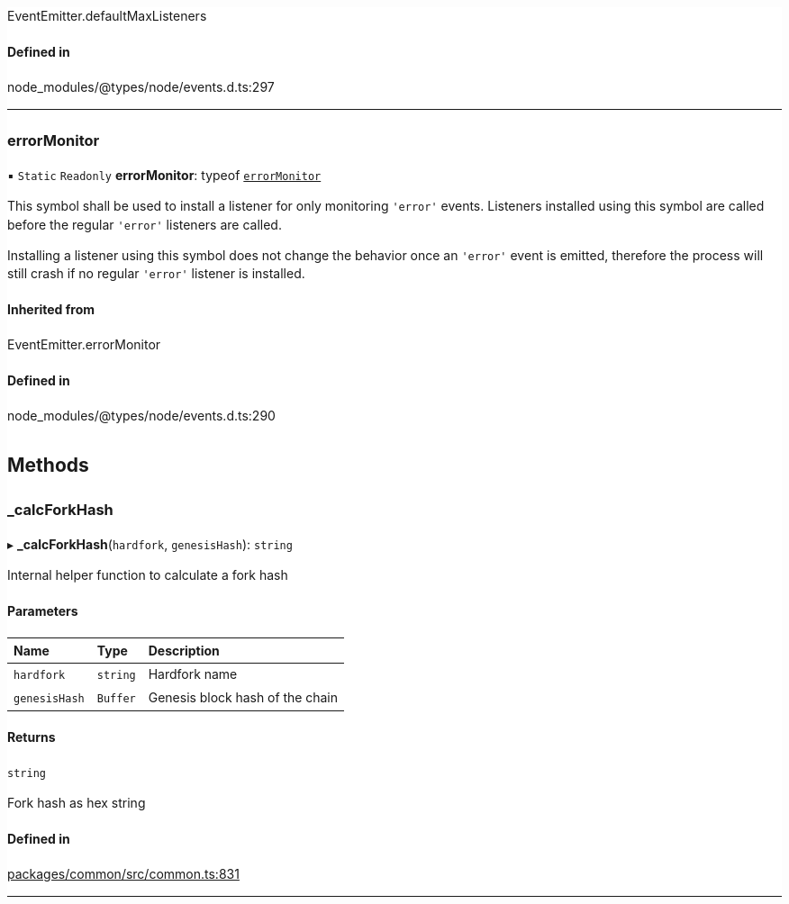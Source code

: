 EventEmitter.defaultMaxListeners

#### Defined in

node_modules/@types/node/events.d.ts:297

___

### errorMonitor

▪ `Static` `Readonly` **errorMonitor**: typeof [`errorMonitor`](Common.md#errormonitor)

This symbol shall be used to install a listener for only monitoring `'error'`
events. Listeners installed using this symbol are called before the regular
`'error'` listeners are called.

Installing a listener using this symbol does not change the behavior once an
`'error'` event is emitted, therefore the process will still crash if no
regular `'error'` listener is installed.

#### Inherited from

EventEmitter.errorMonitor

#### Defined in

node_modules/@types/node/events.d.ts:290

## Methods

### \_calcForkHash

▸ **_calcForkHash**(`hardfork`, `genesisHash`): `string`

Internal helper function to calculate a fork hash

#### Parameters

| Name | Type | Description |
| :------ | :------ | :------ |
| `hardfork` | `string` | Hardfork name |
| `genesisHash` | `Buffer` | Genesis block hash of the chain |

#### Returns

`string`

Fork hash as hex string

#### Defined in

[packages/common/src/common.ts:831](https://github.com/ethereumjs/ethereumjs-monorepo/blob/master/packages/common/src/common.ts#L831)

___

